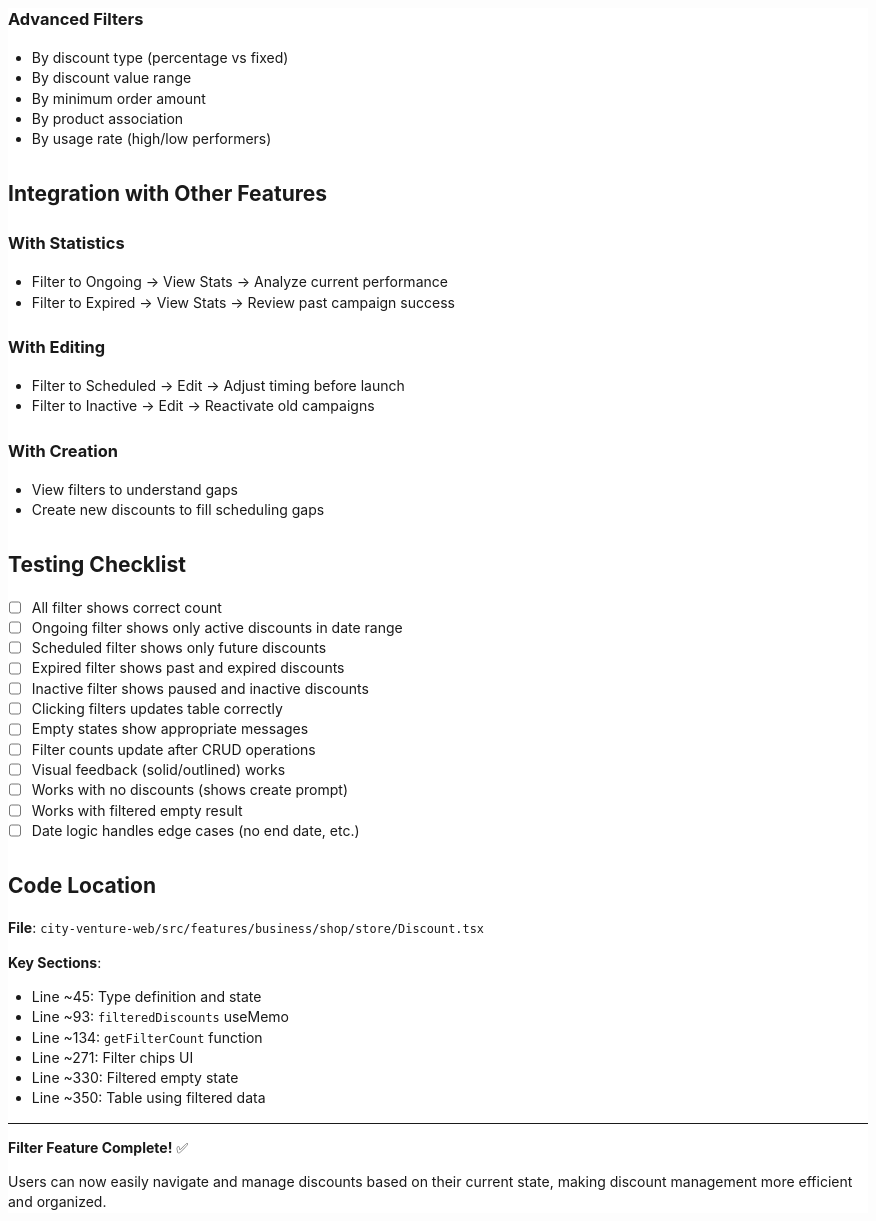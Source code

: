 ### Advanced Filters
- By discount type (percentage vs fixed)
- By discount value range
- By minimum order amount
- By product association
- By usage rate (high/low performers)

## Integration with Other Features

### With Statistics
- Filter to Ongoing → View Stats → Analyze current performance
- Filter to Expired → View Stats → Review past campaign success

### With Editing
- Filter to Scheduled → Edit → Adjust timing before launch
- Filter to Inactive → Edit → Reactivate old campaigns

### With Creation
- View filters to understand gaps
- Create new discounts to fill scheduling gaps

## Testing Checklist

- [ ] All filter shows correct count
- [ ] Ongoing filter shows only active discounts in date range
- [ ] Scheduled filter shows only future discounts
- [ ] Expired filter shows past and expired discounts
- [ ] Inactive filter shows paused and inactive discounts
- [ ] Clicking filters updates table correctly
- [ ] Empty states show appropriate messages
- [ ] Filter counts update after CRUD operations
- [ ] Visual feedback (solid/outlined) works
- [ ] Works with no discounts (shows create prompt)
- [ ] Works with filtered empty result
- [ ] Date logic handles edge cases (no end date, etc.)

## Code Location

**File**: `city-venture-web/src/features/business/shop/store/Discount.tsx`

**Key Sections**:
- Line ~45: Type definition and state
- Line ~93: `filteredDiscounts` useMemo
- Line ~134: `getFilterCount` function
- Line ~271: Filter chips UI
- Line ~330: Filtered empty state
- Line ~350: Table using filtered data

---

**Filter Feature Complete!** ✅

Users can now easily navigate and manage discounts based on their current state, making discount management more efficient and organized.
